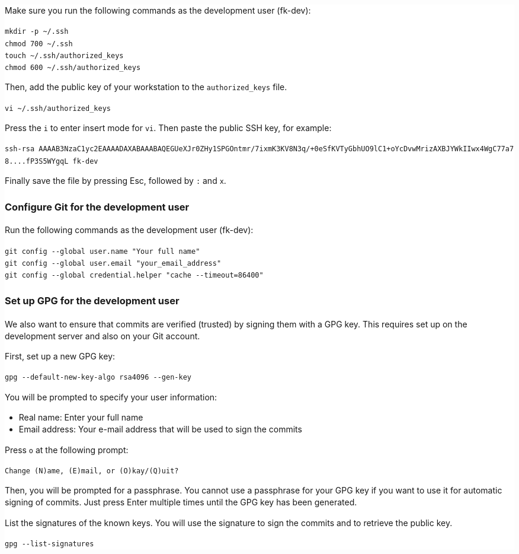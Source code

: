 Make sure you run the following commands as the development user (fk-dev):
```
mkdir -p ~/.ssh
chmod 700 ~/.ssh
touch ~/.ssh/authorized_keys
chmod 600 ~/.ssh/authorized_keys
```

Then, add the public key of your workstation to the `authorized_keys` file.
```
vi ~/.ssh/authorized_keys
```

Press the `i` to enter insert mode for `vi`. Then paste the public SSH key, for example:
```
ssh-rsa AAAAB3NzaC1yc2EAAAADAXABAAABAQEGUeXJr0ZHy1SPGOntmr/7ixmK3KV8N3q/+0eSfKVTyGbhUO9lC1+oYcDvwMrizAXBJYWkIIwx4WgC77a78....fP3S5WYgqL fk-dev
```

Finally save the file by pressing Esc, followed by `:` and `x`.

### Configure Git for the development user
Run the following commands as the development user (fk-dev):
```
git config --global user.name "Your full name"
git config --global user.email "your_email_address"
git config --global credential.helper "cache --timeout=86400"
```

### Set up GPG for the development user
We also want to ensure that commits are verified (trusted) by signing them with a GPG key. This requires set up on the development server and also on your Git account.

First, set up a new GPG key:
```
gpg --default-new-key-algo rsa4096 --gen-key
```

You will be prompted to specify your user information:
* Real name: Enter your full name
* Email address: Your e-mail address that will be used to sign the commits

Press `o` at the following prompt:
```
Change (N)ame, (E)mail, or (O)kay/(Q)uit?
```

Then, you will be prompted for a passphrase. You cannot use a passphrase for your GPG key if you want to use it for automatic signing of commits. Just press Enter multiple times until the GPG key has been generated.

List the signatures of the known keys. You will use the signature to sign the commits and to retrieve the public key.
```
gpg --list-signatures
```
